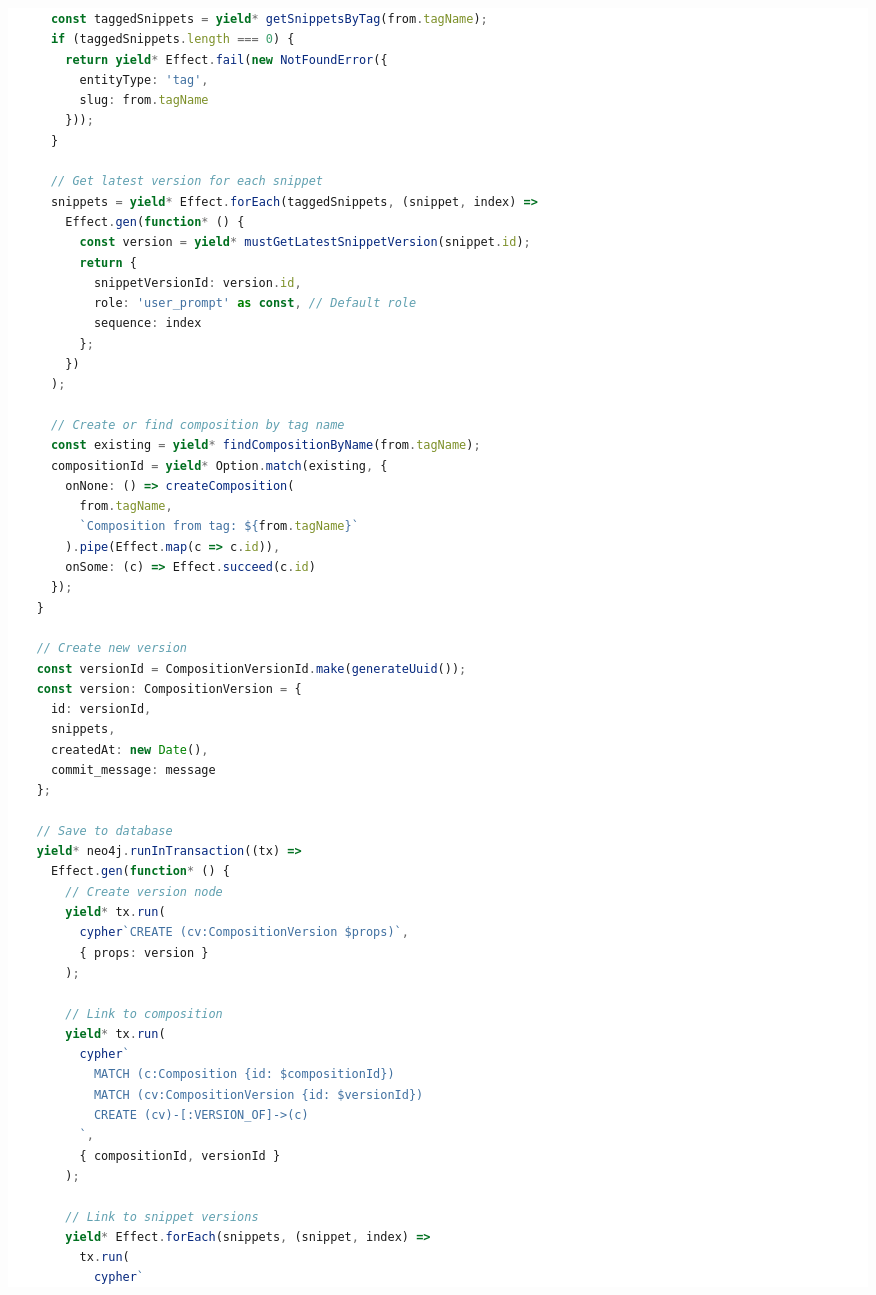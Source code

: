 ```typescript
      const taggedSnippets = yield* getSnippetsByTag(from.tagName);
      if (taggedSnippets.length === 0) {
        return yield* Effect.fail(new NotFoundError({
          entityType: 'tag',
          slug: from.tagName
        }));
      }
      
      // Get latest version for each snippet
      snippets = yield* Effect.forEach(taggedSnippets, (snippet, index) =>
        Effect.gen(function* () {
          const version = yield* mustGetLatestSnippetVersion(snippet.id);
          return {
            snippetVersionId: version.id,
            role: 'user_prompt' as const, // Default role
            sequence: index
          };
        })
      );
      
      // Create or find composition by tag name
      const existing = yield* findCompositionByName(from.tagName);
      compositionId = yield* Option.match(existing, {
        onNone: () => createComposition(
          from.tagName,
          `Composition from tag: ${from.tagName}`
        ).pipe(Effect.map(c => c.id)),
        onSome: (c) => Effect.succeed(c.id)
      });
    }
    
    // Create new version
    const versionId = CompositionVersionId.make(generateUuid());
    const version: CompositionVersion = {
      id: versionId,
      snippets,
      createdAt: new Date(),
      commit_message: message
    };
    
    // Save to database
    yield* neo4j.runInTransaction((tx) =>
      Effect.gen(function* () {
        // Create version node
        yield* tx.run(
          cypher`CREATE (cv:CompositionVersion $props)`,
          { props: version }
        );
        
        // Link to composition
        yield* tx.run(
          cypher`
            MATCH (c:Composition {id: $compositionId})
            MATCH (cv:CompositionVersion {id: $versionId})
            CREATE (cv)-[:VERSION_OF]->(c)
          `,
          { compositionId, versionId }
        );
        
        // Link to snippet versions
        yield* Effect.forEach(snippets, (snippet, index) =>
          tx.run(
            cypher`
```